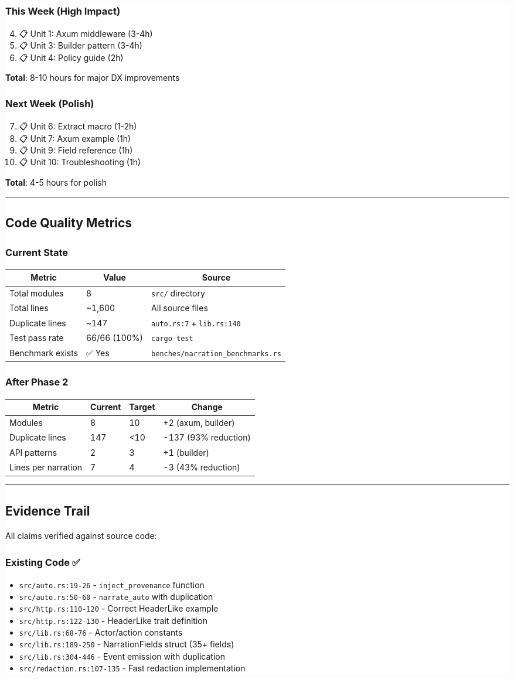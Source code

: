 ### This Week (High Impact)
4. 📋 Unit 1: Axum middleware (3-4h)
5. 📋 Unit 3: Builder pattern (3-4h)
6. 📋 Unit 4: Policy guide (2h)

**Total**: 8-10 hours for major DX improvements

### Next Week (Polish)
7. 📋 Unit 6: Extract macro (1-2h)
8. 📋 Unit 7: Axum example (1h)
9. 📋 Unit 9: Field reference (1h)
10. 📋 Unit 10: Troubleshooting (1h)

**Total**: 4-5 hours for polish

---

## Code Quality Metrics

### Current State

| Metric | Value | Source |
|--------|-------|--------|
| Total modules | 8 | `src/` directory |
| Total lines | ~1,600 | All source files |
| Duplicate lines | ~147 | `auto.rs:7` + `lib.rs:140` |
| Test pass rate | 66/66 (100%) | `cargo test` |
| Benchmark exists | ✅ Yes | `benches/narration_benchmarks.rs` |

### After Phase 2

| Metric | Current | Target | Change |
|--------|---------|--------|--------|
| Modules | 8 | 10 | +2 (axum, builder) |
| Duplicate lines | 147 | <10 | -137 (93% reduction) |
| API patterns | 2 | 3 | +1 (builder) |
| Lines per narration | 7 | 4 | -3 (43% reduction) |

---

## Evidence Trail

All claims verified against source code:

### Existing Code ✅
- `src/auto.rs:19-26` - `inject_provenance` function
- `src/auto.rs:50-60` - `narrate_auto` with duplication
- `src/http.rs:110-120` - Correct HeaderLike example
- `src/http.rs:122-130` - HeaderLike trait definition
- `src/lib.rs:68-76` - Actor/action constants
- `src/lib.rs:189-250` - NarrationFields struct (35+ fields)
- `src/lib.rs:304-446` - Event emission with duplication
- `src/redaction.rs:107-135` - Fast redaction implementation
